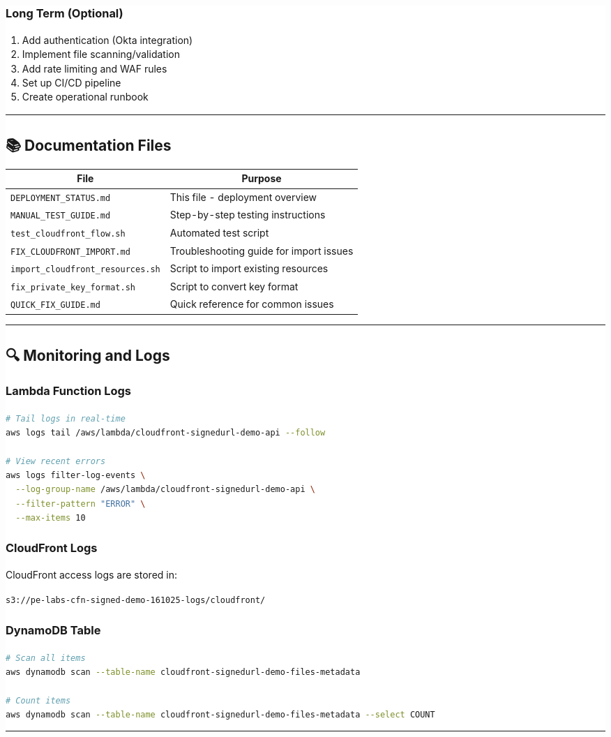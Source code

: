 ### Long Term (Optional)
1. Add authentication (Okta integration)
2. Implement file scanning/validation
3. Add rate limiting and WAF rules
4. Set up CI/CD pipeline
5. Create operational runbook

---

## 📚 Documentation Files

| File | Purpose |
|------|---------|
| `DEPLOYMENT_STATUS.md` | This file - deployment overview |
| `MANUAL_TEST_GUIDE.md` | Step-by-step testing instructions |
| `test_cloudfront_flow.sh` | Automated test script |
| `FIX_CLOUDFRONT_IMPORT.md` | Troubleshooting guide for import issues |
| `import_cloudfront_resources.sh` | Script to import existing resources |
| `fix_private_key_format.sh` | Script to convert key format |
| `QUICK_FIX_GUIDE.md` | Quick reference for common issues |

---

## 🔍 Monitoring and Logs

### Lambda Function Logs
```bash
# Tail logs in real-time
aws logs tail /aws/lambda/cloudfront-signedurl-demo-api --follow

# View recent errors
aws logs filter-log-events \
  --log-group-name /aws/lambda/cloudfront-signedurl-demo-api \
  --filter-pattern "ERROR" \
  --max-items 10
```

### CloudFront Logs
CloudFront access logs are stored in:
```
s3://pe-labs-cfn-signed-demo-161025-logs/cloudfront/
```

### DynamoDB Table
```bash
# Scan all items
aws dynamodb scan --table-name cloudfront-signedurl-demo-files-metadata

# Count items
aws dynamodb scan --table-name cloudfront-signedurl-demo-files-metadata --select COUNT
```

---